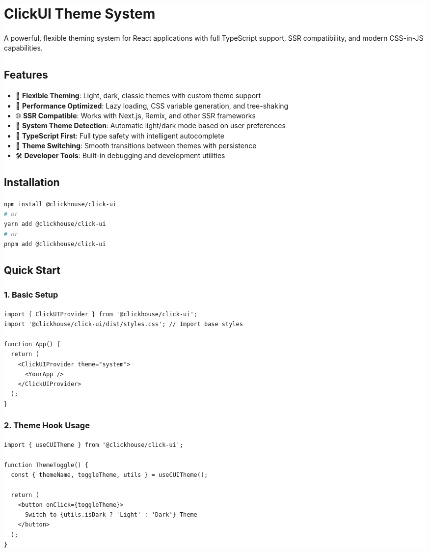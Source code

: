 # ClickUI Theme System

A powerful, flexible theming system for React applications with full TypeScript support, SSR compatibility, and modern CSS-in-JS capabilities.

## Features

- 🎨 **Flexible Theming**: Light, dark, classic themes with custom theme support
- 🚀 **Performance Optimized**: Lazy loading, CSS variable generation, and tree-shaking
- 🌐 **SSR Compatible**: Works with Next.js, Remix, and other SSR frameworks
- 📱 **System Theme Detection**: Automatic light/dark mode based on user preferences
- 🎯 **TypeScript First**: Full type safety with intelligent autocomplete
- 🔄 **Theme Switching**: Smooth transitions between themes with persistence
- 🛠️ **Developer Tools**: Built-in debugging and development utilities

## Installation

```bash
npm install @clickhouse/click-ui
# or
yarn add @clickhouse/click-ui
# or
pnpm add @clickhouse/click-ui
```

## Quick Start

### 1. Basic Setup

```tsx
import { ClickUIProvider } from '@clickhouse/click-ui';
import '@clickhouse/click-ui/dist/styles.css'; // Import base styles

function App() {
  return (
    <ClickUIProvider theme="system">
      <YourApp />
    </ClickUIProvider>
  );
}
```

### 2. Theme Hook Usage

```tsx
import { useCUITheme } from '@clickhouse/click-ui';

function ThemeToggle() {
  const { themeName, toggleTheme, utils } = useCUITheme();

  return (
    <button onClick={toggleTheme}>
      Switch to {utils.isDark ? 'Light' : 'Dark'} Theme
    </button>
  );
}
```
